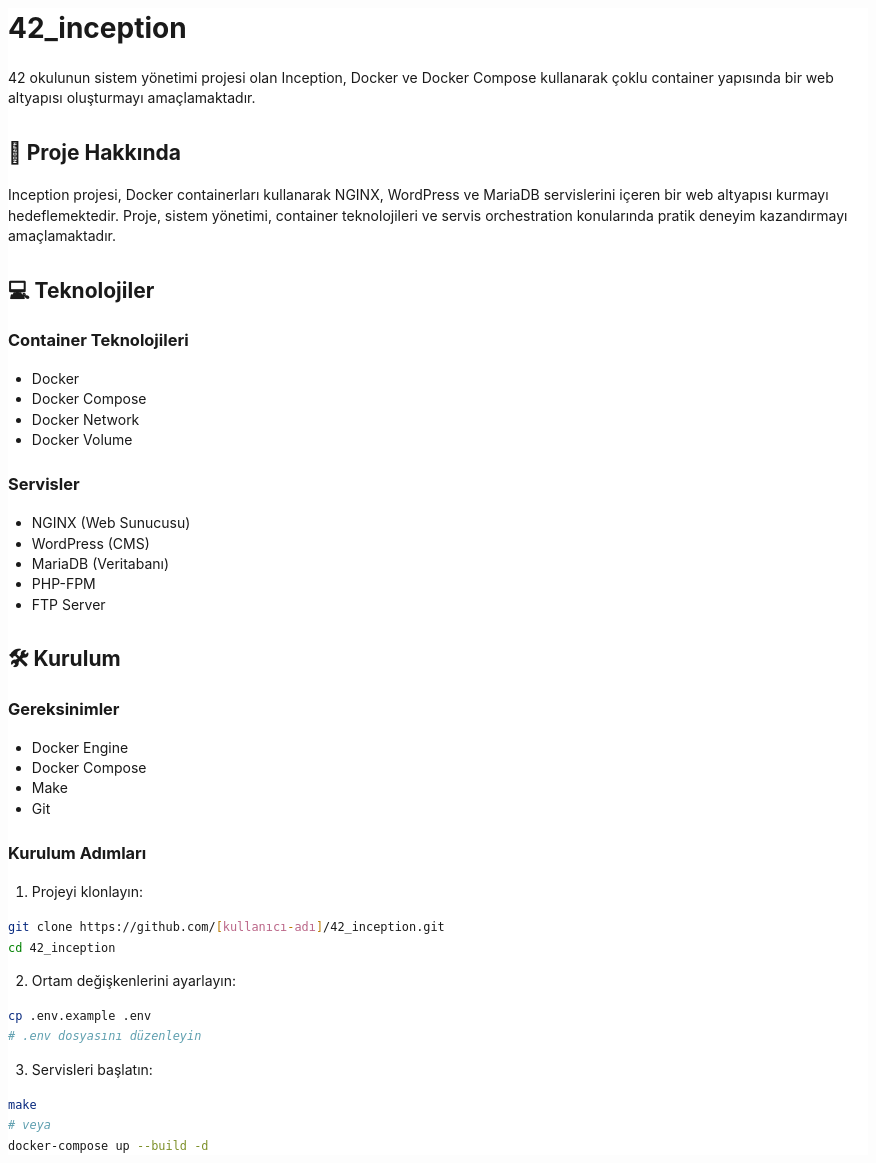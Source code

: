 # 42_inception

42 okulunun sistem yönetimi projesi olan Inception, Docker ve Docker Compose kullanarak çoklu container yapısında bir web altyapısı oluşturmayı amaçlamaktadır.

## 🐳 Proje Hakkında

Inception projesi, Docker containerları kullanarak NGINX, WordPress ve MariaDB servislerini içeren bir web altyapısı kurmayı hedeflemektedir. Proje, sistem yönetimi, container teknolojileri ve servis orchestration konularında pratik deneyim kazandırmayı amaçlamaktadır.

## 💻 Teknolojiler

### Container Teknolojileri
- Docker
- Docker Compose
- Docker Network
- Docker Volume

### Servisler
- NGINX (Web Sunucusu)
- WordPress (CMS)
- MariaDB (Veritabanı)
- PHP-FPM
- FTP Server

## 🛠️ Kurulum

### Gereksinimler
- Docker Engine
- Docker Compose
- Make
- Git

### Kurulum Adımları

1. Projeyi klonlayın:
```bash
git clone https://github.com/[kullanıcı-adı]/42_inception.git
cd 42_inception
```

2. Ortam değişkenlerini ayarlayın:
```bash
cp .env.example .env
# .env dosyasını düzenleyin
```

3. Servisleri başlatın:
```bash
make
# veya
docker-compose up --build -d
```
